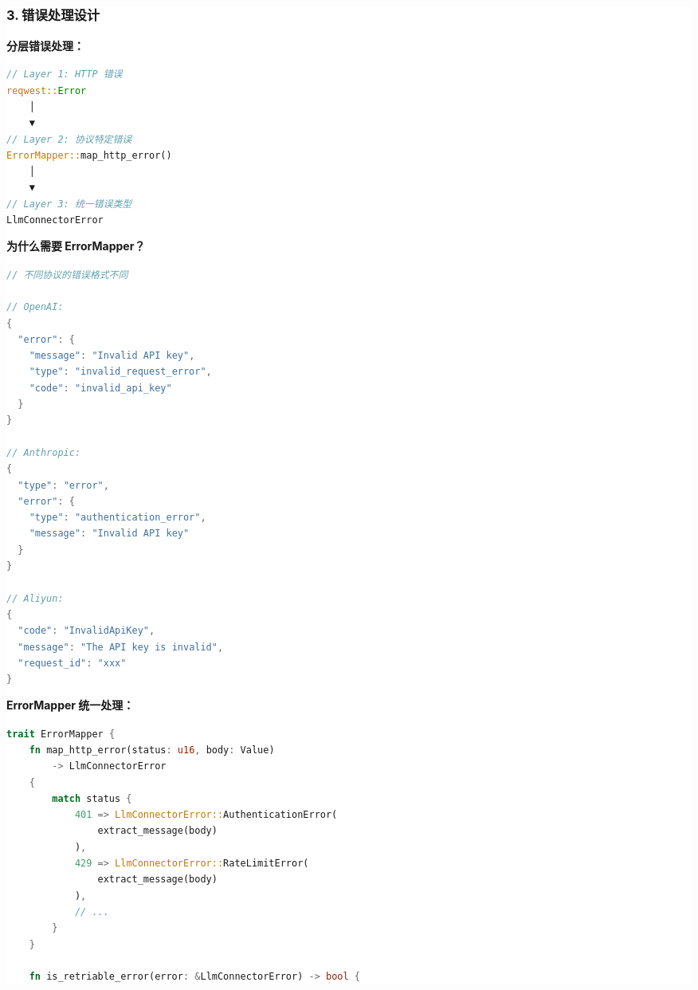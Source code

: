 ### 3. 错误处理设计

**分层错误处理：**

```rust
// Layer 1: HTTP 错误
reqwest::Error
    │
    ▼
// Layer 2: 协议特定错误
ErrorMapper::map_http_error()
    │
    ▼
// Layer 3: 统一错误类型
LlmConnectorError
```

**为什么需要 ErrorMapper？**

```rust
// 不同协议的错误格式不同

// OpenAI:
{
  "error": {
    "message": "Invalid API key",
    "type": "invalid_request_error",
    "code": "invalid_api_key"
  }
}

// Anthropic:
{
  "type": "error",
  "error": {
    "type": "authentication_error",
    "message": "Invalid API key"
  }
}

// Aliyun:
{
  "code": "InvalidApiKey",
  "message": "The API key is invalid",
  "request_id": "xxx"
}
```

**ErrorMapper 统一处理：**
```rust
trait ErrorMapper {
    fn map_http_error(status: u16, body: Value)
        -> LlmConnectorError
    {
        match status {
            401 => LlmConnectorError::AuthenticationError(
                extract_message(body)
            ),
            429 => LlmConnectorError::RateLimitError(
                extract_message(body)
            ),
            // ...
        }
    }

    fn is_retriable_error(error: &LlmConnectorError) -> bool {
```